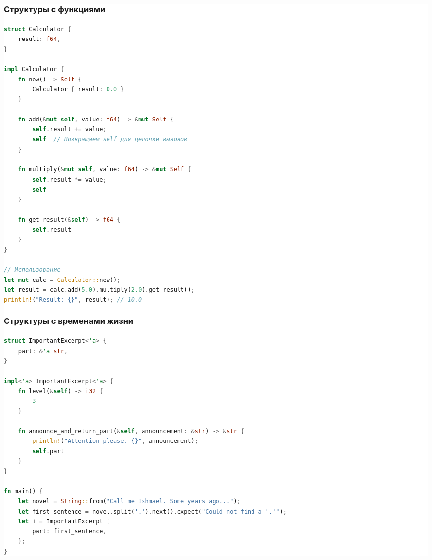 ### Структуры с функциями
```rust
struct Calculator {
    result: f64,
}

impl Calculator {
    fn new() -> Self {
        Calculator { result: 0.0 }
    }
    
    fn add(&mut self, value: f64) -> &mut Self {
        self.result += value;
        self  // Возвращаем self для цепочки вызовов
    }
    
    fn multiply(&mut self, value: f64) -> &mut Self {
        self.result *= value;
        self
    }
    
    fn get_result(&self) -> f64 {
        self.result
    }
}

// Использование
let mut calc = Calculator::new();
let result = calc.add(5.0).multiply(2.0).get_result();
println!("Result: {}", result); // 10.0
```

### Структуры с временами жизни
```rust
struct ImportantExcerpt<'a> {
    part: &'a str,
}

impl<'a> ImportantExcerpt<'a> {
    fn level(&self) -> i32 {
        3
    }
    
    fn announce_and_return_part(&self, announcement: &str) -> &str {
        println!("Attention please: {}", announcement);
        self.part
    }
}

fn main() {
    let novel = String::from("Call me Ishmael. Some years ago...");
    let first_sentence = novel.split('.').next().expect("Could not find a '.'");
    let i = ImportantExcerpt {
        part: first_sentence,
    };
}
```

